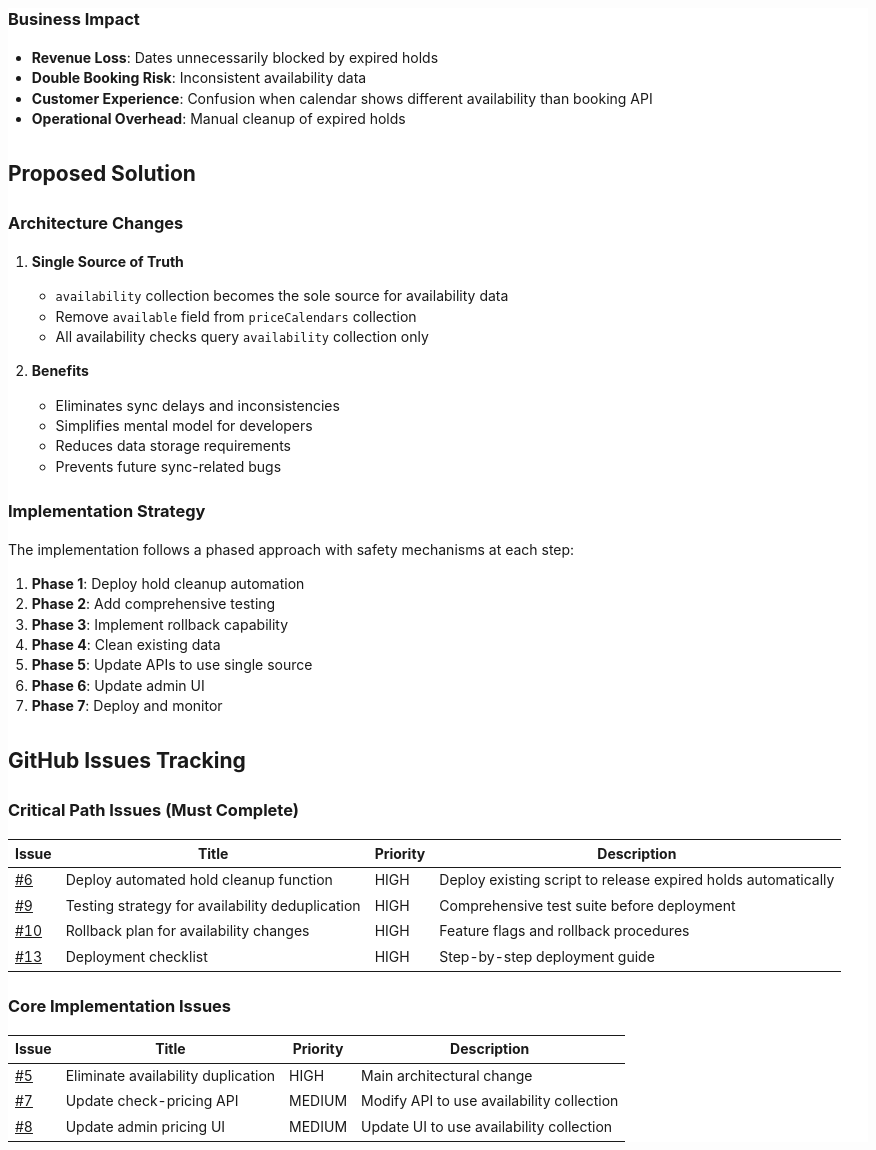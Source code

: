 ### Business Impact

- **Revenue Loss**: Dates unnecessarily blocked by expired holds
- **Double Booking Risk**: Inconsistent availability data
- **Customer Experience**: Confusion when calendar shows different availability than booking API
- **Operational Overhead**: Manual cleanup of expired holds

## Proposed Solution

### Architecture Changes

1. **Single Source of Truth**
   - `availability` collection becomes the sole source for availability data
   - Remove `available` field from `priceCalendars` collection
   - All availability checks query `availability` collection only

2. **Benefits**
   - Eliminates sync delays and inconsistencies
   - Simplifies mental model for developers
   - Reduces data storage requirements
   - Prevents future sync-related bugs

### Implementation Strategy

The implementation follows a phased approach with safety mechanisms at each step:

1. **Phase 1**: Deploy hold cleanup automation
2. **Phase 2**: Add comprehensive testing
3. **Phase 3**: Implement rollback capability
4. **Phase 4**: Clean existing data
5. **Phase 5**: Update APIs to use single source
6. **Phase 6**: Update admin UI
7. **Phase 7**: Deploy and monitor

## GitHub Issues Tracking

### Critical Path Issues (Must Complete)

| Issue | Title | Priority | Description |
|-------|-------|----------|-------------|
| [#6](https://github.com/b-coman/prop-management/issues/6) | Deploy automated hold cleanup function | HIGH | Deploy existing script to release expired holds automatically |
| [#9](https://github.com/b-coman/prop-management/issues/9) | Testing strategy for availability deduplication | HIGH | Comprehensive test suite before deployment |
| [#10](https://github.com/b-coman/prop-management/issues/10) | Rollback plan for availability changes | HIGH | Feature flags and rollback procedures |
| [#13](https://github.com/b-coman/prop-management/issues/13) | Deployment checklist | HIGH | Step-by-step deployment guide |

### Core Implementation Issues

| Issue | Title | Priority | Description |
|-------|-------|----------|-------------|
| [#5](https://github.com/b-coman/prop-management/issues/5) | Eliminate availability duplication | HIGH | Main architectural change |
| [#7](https://github.com/b-coman/prop-management/issues/7) | Update check-pricing API | MEDIUM | Modify API to use availability collection |
| [#8](https://github.com/b-coman/prop-management/issues/8) | Update admin pricing UI | MEDIUM | Update UI to use availability collection |
